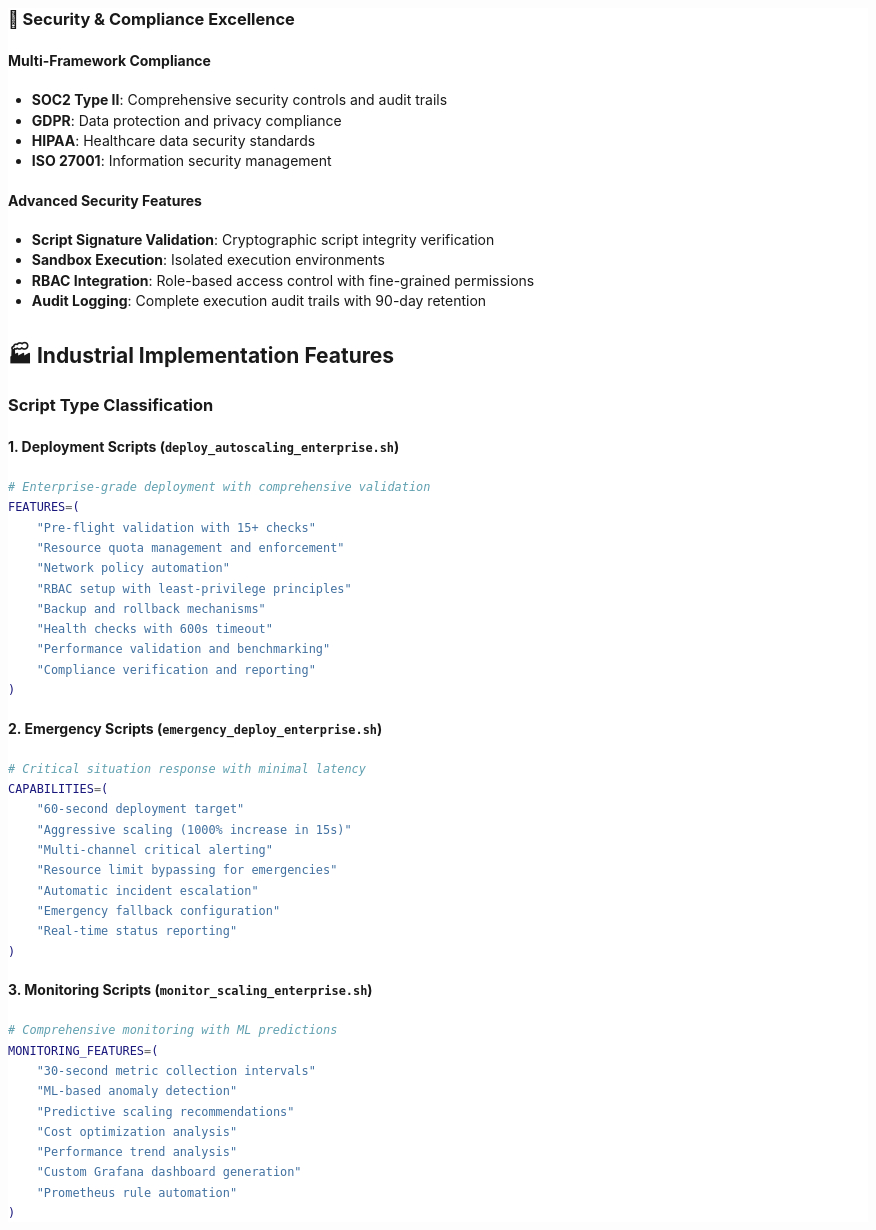 ### 🔐 Security & Compliance Excellence

#### Multi-Framework Compliance
- **SOC2 Type II**: Comprehensive security controls and audit trails
- **GDPR**: Data protection and privacy compliance
- **HIPAA**: Healthcare data security standards
- **ISO 27001**: Information security management

#### Advanced Security Features
- **Script Signature Validation**: Cryptographic script integrity verification
- **Sandbox Execution**: Isolated execution environments
- **RBAC Integration**: Role-based access control with fine-grained permissions
- **Audit Logging**: Complete execution audit trails with 90-day retention

## 🏭 Industrial Implementation Features

### Script Type Classification

#### 1. Deployment Scripts (`deploy_autoscaling_enterprise.sh`)
```bash
# Enterprise-grade deployment with comprehensive validation
FEATURES=(
    "Pre-flight validation with 15+ checks"
    "Resource quota management and enforcement"
    "Network policy automation"
    "RBAC setup with least-privilege principles"
    "Backup and rollback mechanisms"
    "Health checks with 600s timeout"
    "Performance validation and benchmarking"
    "Compliance verification and reporting"
)
```

#### 2. Emergency Scripts (`emergency_deploy_enterprise.sh`)
```bash
# Critical situation response with minimal latency
CAPABILITIES=(
    "60-second deployment target"
    "Aggressive scaling (1000% increase in 15s)"
    "Multi-channel critical alerting"
    "Resource limit bypassing for emergencies"
    "Automatic incident escalation"
    "Emergency fallback configuration"
    "Real-time status reporting"
)
```

#### 3. Monitoring Scripts (`monitor_scaling_enterprise.sh`)
```bash
# Comprehensive monitoring with ML predictions
MONITORING_FEATURES=(
    "30-second metric collection intervals"
    "ML-based anomaly detection"
    "Predictive scaling recommendations"
    "Cost optimization analysis"
    "Performance trend analysis"
    "Custom Grafana dashboard generation"
    "Prometheus rule automation"
)
```
